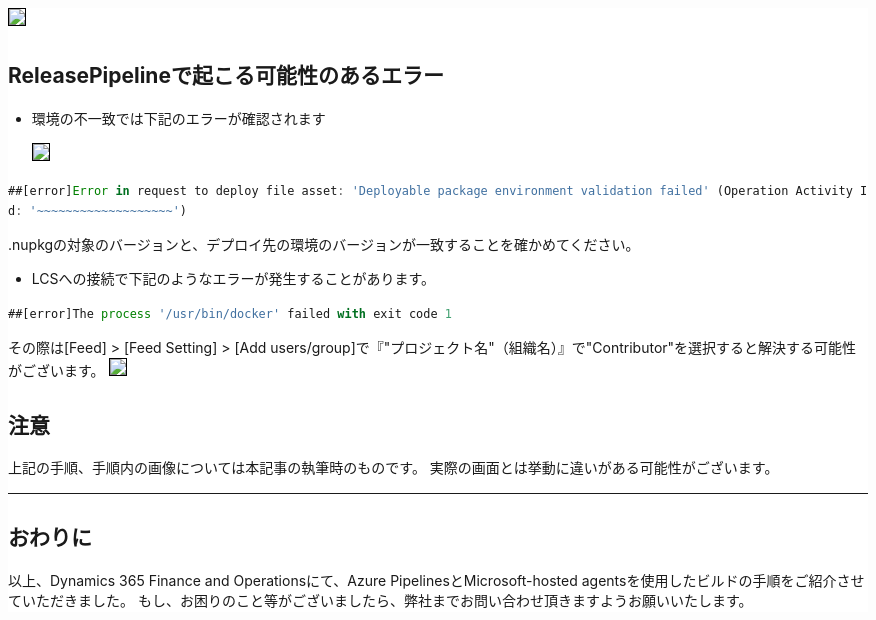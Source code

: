  <img src="./CreateDeploy12-2.png" style="border: 1px black solid;">

## ReleasePipelineで起こる可能性のあるエラー
* 環境の不一致では下記のエラーが確認されます

    <img src="./CreateDeploy13.png" style="border: 1px black solid;">

```javascript
##[error]Error in request to deploy file asset: 'Deployable package environment validation failed' (Operation Activity Id: '~~~~~~~~~~~~~~~~~~~')
```
.nupkgの対象のバージョンと、デプロイ先の環境のバージョンが一致することを確かめてください。

* LCSへの接続で下記のようなエラーが発生することがあります。
```javascript
##[error]The process '/usr/bin/docker' failed with exit code 1
```
その際は[Feed] > [Feed Setting] > [Add users/group]で『"プロジェクト名"（組織名）』で"Contributor"を選択すると解決する可能性がございます。
    <img src="./CreateDeploy14.png" style="border: 1px black solid;">


## 注意
上記の手順、手順内の画像については本記事の執筆時のものです。
実際の画面とは挙動に違いがある可能性がございます。

---
## おわりに  

以上、Dynamics 365 Finance and Operationsにて、Azure PipelinesとMicrosoft-hosted agentsを使用したビルドの手順をご紹介させていただきました。
もし、お困りのこと等がございましたら、弊社までお問い合わせ頂きますようお願いいたします。
